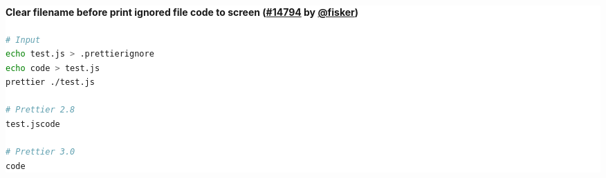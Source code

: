 #### Clear filename before print ignored file code to screen ([#14794](https://github.com/prettier/prettier/pull/14794) by [@fisker](https://github.com/fisker))


```sh
# Input
echo test.js > .prettierignore
echo code > test.js
prettier ./test.js

# Prettier 2.8
test.jscode

# Prettier 3.0
code
```
